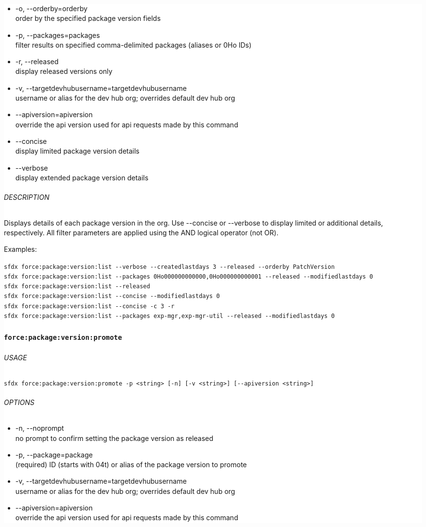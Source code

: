  + -o, --orderby=orderby\
      order by the specified package version fields

  + -p, --packages=packages\
      filter results on specified comma-delimited packages (aliases or 0Ho IDs)

  + -r, --released\
      display released versions only

  + -v, --targetdevhubusername=targetdevhubusername\
      username or alias for the dev hub org; overrides default dev hub org

  + --apiversion=apiversion\
      override the api version used for api requests made by this command

  + --concise\
      display limited package version details

  + --verbose\
      display extended package version details

###### DESCRIPTION
  Displays details of each package version in the org.
  Use --concise or --verbose to display limited or additional details, respectively.
  All filter parameters are applied using the AND logical operator (not OR).

  Examples:
  
```
sfdx force:package:version:list --verbose --createdlastdays 3 --released --orderby PatchVersion
sfdx force:package:version:list --packages 0Ho000000000000,0Ho000000000001 --released --modifiedlastdays 0
sfdx force:package:version:list --released
sfdx force:package:version:list --concise --modifiedlastdays 0
sfdx force:package:version:list --concise -c 3 -r
sfdx force:package:version:list --packages exp-mgr,exp-mgr-util --released --modifiedlastdays 0
```

<a id="force-package-version-promote" />

### `force:package:version:promote`

###### USAGE
```
sfdx force:package:version:promote -p <string> [-n] [-v <string>] [--apiversion <string>]
```

###### OPTIONS
  + -n, --noprompt\
      no prompt to confirm setting the package version as released

  + -p, --package=package\
      (required) ID (starts with 04t) or alias of the package version to promote

  + -v, --targetdevhubusername=targetdevhubusername\
      username or alias for the dev hub org; overrides default dev hub org

  + --apiversion=apiversion\
      override the api version used for api requests made by this command
